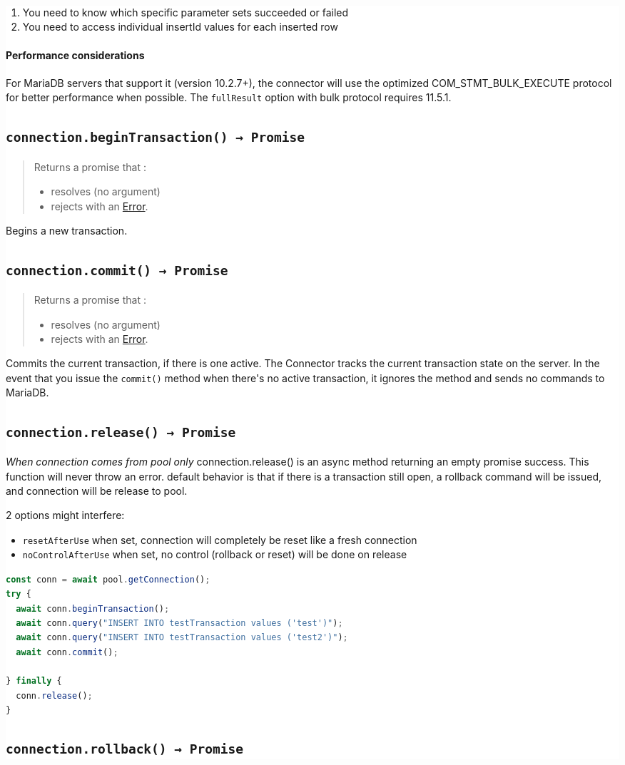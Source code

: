 1. You need to know which specific parameter sets succeeded or failed
2. You need to access individual insertId values for each inserted row

#### Performance considerations

For MariaDB servers that support it (version 10.2.7+), the connector will use the optimized COM_STMT_BULK_EXECUTE protocol for better performance when possible. The `fullResult` option with bulk protocol requires 11.5.1.

## `connection.beginTransaction() → Promise`

>Returns a promise that :
>  * resolves (no argument)
>  * rejects with an [Error](#error).

Begins a new transaction.

## `connection.commit() → Promise`

>Returns a promise that :
>  * resolves (no argument)
>  * rejects with an [Error](#error).

Commits the current transaction, if there is one active.  The Connector tracks the current transaction state on the server.  In the event that you issue the `commit()` method when there's no active transaction, it ignores the method and sends no commands to MariaDB. 


## `connection.release() → Promise`

_When connection comes from pool only_
connection.release() is an async method returning an empty promise success. This function will never throw an error.
default behavior is that if there is a transaction still open, a rollback command will be issued, and connection will be release to pool.

2 options might interfere: 
* `resetAfterUse` when set, connection will completely be reset like a fresh connection
* `noControlAfterUse` when set, no control (rollback or reset) will be done on release

```javascript
const conn = await pool.getConnection();
try {
  await conn.beginTransaction();
  await conn.query("INSERT INTO testTransaction values ('test')");
  await conn.query("INSERT INTO testTransaction values ('test2')");
  await conn.commit();
  
} finally {
  conn.release();
}
```

## `connection.rollback() → Promise`
